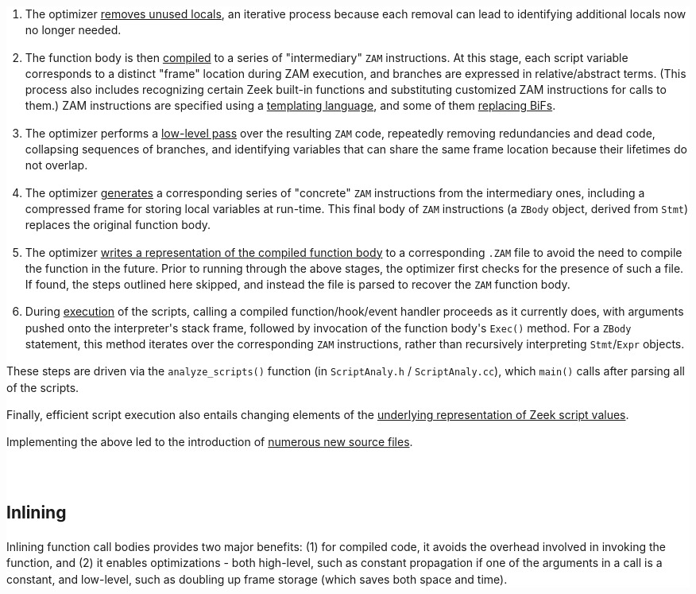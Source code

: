 1. The optimizer [removes unused locals](#Removing-Unused-Locals), an
iterative process because each removal can lead to identifying additional
locals now no longer needed.

1. The function body is then [compiled](#Compiling-to-ZAM) to a series of
"intermediary" `ZAM` instructions.  At this stage, each script variable
corresponds to a distinct "frame" location during ZAM execution, and
branches are expressed in relative/abstract terms.  (This process also
includes recognizing certain Zeek built-in functions and substituting
customized ZAM instructions for calls to them.)  ZAM instructions are
specified using a [templating language](#Templating), and some of them
[replacing BiFs](#Replacing-BiFs).

1. The optimizer performs a [low-level pass](#Optimizing-ZAM-Code) over
the resulting `ZAM` code, repeatedly removing redundancies and dead code,
collapsing sequences of branches, and identifying variables that can share
the same frame location because their lifetimes do not overlap.

1. The optimizer [generates](#Finalizing-ZAM-Code) a corresponding series
of "concrete" `ZAM` instructions from the intermediary ones, including a
compressed frame for storing local variables at run-time.  This final body
of `ZAM` instructions (a `ZBody` object, derived from `Stmt`) replaces the
original function body.

1. The optimizer
[writes a representation of the compiled function body](#Saving-ZAM-Function-Bodies)
to a corresponding `.ZAM` file to avoid the need to compile the function
in the future.  Prior to running through the above stages, the optimizer
first checks for the presence of such a file.  If found, the steps outlined
here skipped, and instead the file is parsed to recover the `ZAM` function
body.

1. During [execution](#Executing-ZAM-Functions) of the scripts, calling a
compiled function/hook/event handler proceeds as it currently does, with
arguments pushed onto the interpreter's stack frame, followed by invocation
of the function body's `Exec()` method.  For a `ZBody` statement, this
method iterates over the corresponding `ZAM` instructions, rather than
recursively interpreting `Stmt`/`Expr` objects.

These steps are driven via the `analyze_scripts()` function (in `ScriptAnaly.h`
/ `ScriptAnaly.cc`), which `main()` calls after parsing all of the scripts.

Finally,
efficient script execution also entails changing elements of the
[underlying representation of Zeek script values](#Representing-Zeek-Script-Values).

Implementing the above led to the introduction of
[numerous new source files](#New-Source-Files).

<br>


Inlining
--------

Inlining function call bodies provides two major benefits: (1) for compiled
code, it avoids the overhead involved in invoking the function, and (2)
it enables optimizations - both high-level, such as constant propagation
if one of the arguments in a call is a constant, and low-level, such as
doubling up frame storage (which saves both space and time).
